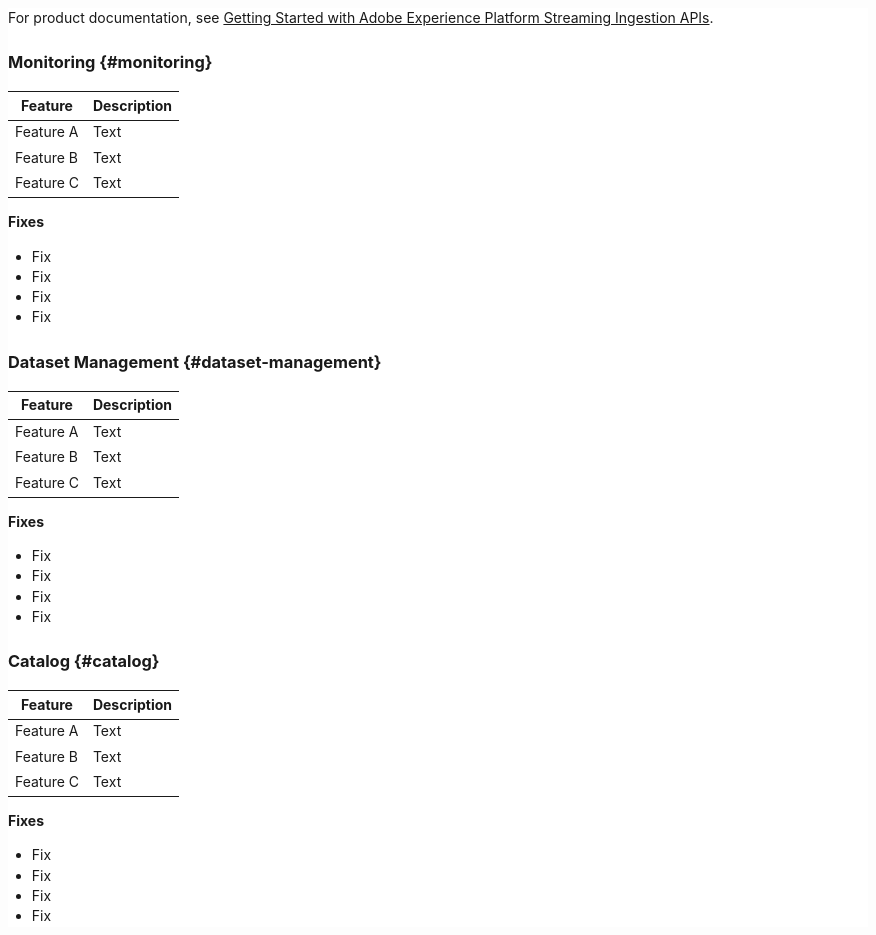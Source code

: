 For product documentation, see [Getting Started with Adobe Experience Platform Streaming Ingestion APIs](https://www.adobe.io/apis/experienceplatform/home/data-ingestion/data-ingestion-services.html#!api-specification/markdown/narrative/technical_overview/streaming_ingest/creating_a_streaming_connection.md).

### Monitoring {#monitoring}

| Feature    | Description  |
| -----------| ---------- |
| Feature A  | Text |
| Feature B  | Text |
| Feature C  | Text |

**Fixes**

* Fix
* Fix
* Fix
* Fix

### Dataset Management {#dataset-management}

| Feature    | Description  |
| -----------| ---------- |
| Feature A  | Text |
| Feature B  | Text |
| Feature C  | Text |

**Fixes**

* Fix
* Fix
* Fix
* Fix

### Catalog {#catalog}

| Feature    | Description  |
| -----------| ---------- |
| Feature A  | Text |
| Feature B  | Text |
| Feature C  | Text |

**Fixes**

* Fix
* Fix
* Fix
* Fix

